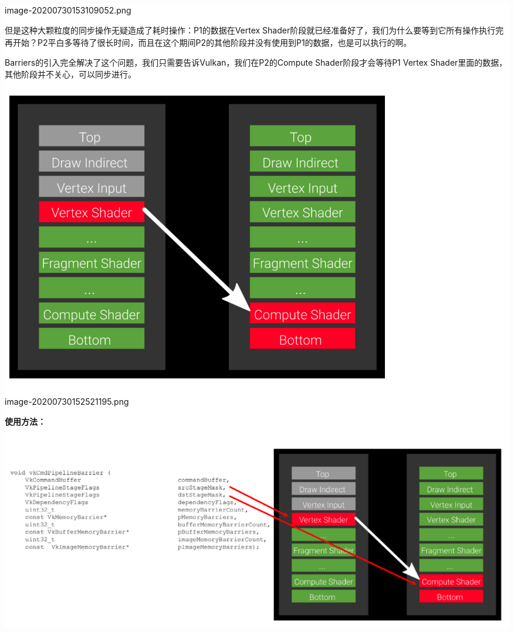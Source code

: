 image-20200730153109052.png



但是这种大颗粒度的同步操作无疑造成了耗时操作：P1的数据在Vertex Shader阶段就已经准备好了，我们为什么要等到它所有操作执行完再开始？P2平白多等待了很长时间，而且在这个期间P2的其他阶段并没有使用到P1的数据，也是可以执行的啊。

Barriers的引入完全解决了这个问题，我们只需要告诉Vulkan，我们在P2的Compute Shader阶段才会等待P1 Vertex Shader里面的数据，其他阶段并不关心，可以同步进行。



![img](./assets/v2-532484c1935a59e74f60d78e3538318b_1440w.jpg)

image-20200730152521195.png



**使用方法：**



![img](./assets/v2-19bf24cb0d66c5e8e62cc9cdc8f70508_1440w.jpg)
